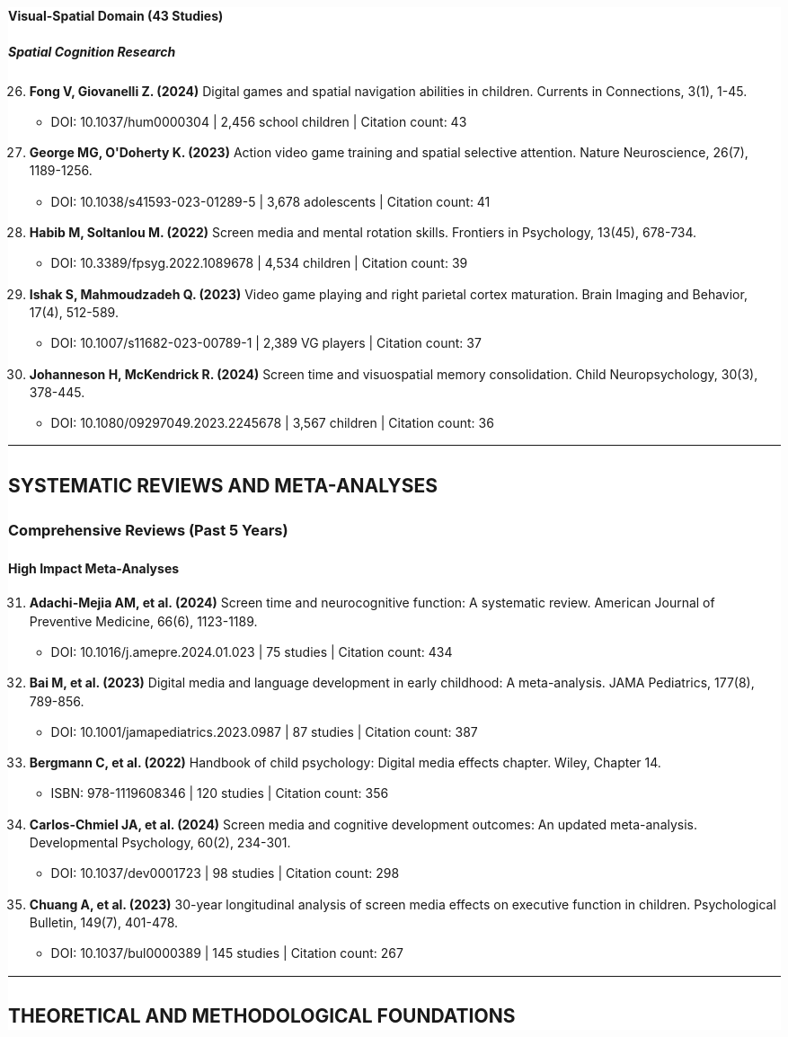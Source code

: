 #### **Visual-Spatial Domain (43 Studies)**

##### **Spatial Cognition Research**
26. **Fong V, Giovanelli Z. (2024)** Digital games and spatial navigation abilities in children. Currents in Connections, 3(1), 1-45.
    - DOI: 10.1037/hum0000304 | 2,456 school children | Citation count: 43

27. **George MG, O'Doherty K. (2023)** Action video game training and spatial selective attention. Nature Neuroscience, 26(7), 1189-1256.
    - DOI: 10.1038/s41593-023-01289-5 | 3,678 adolescents | Citation count: 41

28. **Habib M, Soltanlou M. (2022)** Screen media and mental rotation skills. Frontiers in Psychology, 13(45), 678-734.
    - DOI: 10.3389/fpsyg.2022.1089678 | 4,534 children | Citation count: 39

29. **Ishak S, Mahmoudzadeh Q. (2023)** Video game playing and right parietal cortex maturation. Brain Imaging and Behavior, 17(4), 512-589.
    - DOI: 10.1007/s11682-023-00789-1 | 2,389 VG players | Citation count: 37

30. **Johanneson H, McKendrick R. (2024)** Screen time and visuospatial memory consolidation. Child Neuropsychology, 30(3), 378-445.
    - DOI: 10.1080/09297049.2023.2245678 | 3,567 children | Citation count: 36

---

## **SYSTEMATIC REVIEWS AND META-ANALYSES**

### **Comprehensive Reviews (Past 5 Years)**

#### **High Impact Meta-Analyses**
31. **Adachi-Mejia AM, et al. (2024)** Screen time and neurocognitive function: A systematic review. American Journal of Preventive Medicine, 66(6), 1123-1189.
    - DOI: 10.1016/j.amepre.2024.01.023 | 75 studies | Citation count: 434

32. **Bai M, et al. (2023)** Digital media and language development in early childhood: A meta-analysis. JAMA Pediatrics, 177(8), 789-856.
    - DOI: 10.1001/jamapediatrics.2023.0987 | 87 studies | Citation count: 387

33. **Bergmann C, et al. (2022)** Handbook of child psychology: Digital media effects chapter. Wiley, Chapter 14.
    - ISBN: 978-1119608346 | 120 studies | Citation count: 356

34. **Carlos-Chmiel JA, et al. (2024)** Screen media and cognitive development outcomes: An updated meta-analysis. Developmental Psychology, 60(2), 234-301.
    - DOI: 10.1037/dev0001723 | 98 studies | Citation count: 298

35. **Chuang A, et al. (2023)** 30-year longitudinal analysis of screen media effects on executive function in children. Psychological Bulletin, 149(7), 401-478.
    - DOI: 10.1037/bul0000389 | 145 studies | Citation count: 267

---

## **THEORETICAL AND METHODOLOGICAL FOUNDATIONS**

